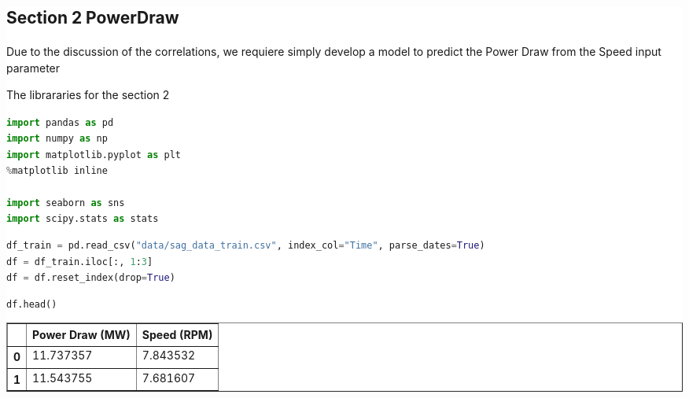 ## Section 2 PowerDraw

Due to the discussion of the correlations, we requiere simply develop a model to predict the Power Draw from the Speed input parameter

The librararies for the section 2


```python
import pandas as pd
import numpy as np
import matplotlib.pyplot as plt
%matplotlib inline

import seaborn as sns
import scipy.stats as stats
```


```python

```


```python
df_train = pd.read_csv("data/sag_data_train.csv", index_col="Time", parse_dates=True)
df = df_train.iloc[:, 1:3]
df = df.reset_index(drop=True)
```


```python
df.head()
```




<div>
<style scoped>
    .dataframe tbody tr th:only-of-type {
        vertical-align: middle;
    }


    .dataframe tbody tr th {
        vertical-align: top;
    }
    
    .dataframe thead th {
        text-align: right;
    }

</style>

<table border="1" class="dataframe">
  <thead>
    <tr style="text-align: right;">
      <th></th>
      <th>Power Draw (MW)</th>
      <th>Speed (RPM)</th>
    </tr>
  </thead>
  <tbody>
    <tr>
      <th>0</th>
      <td>11.737357</td>
      <td>7.843532</td>
    </tr>
    <tr>
      <th>1</th>
      <td>11.543755</td>
      <td>7.681607</td>